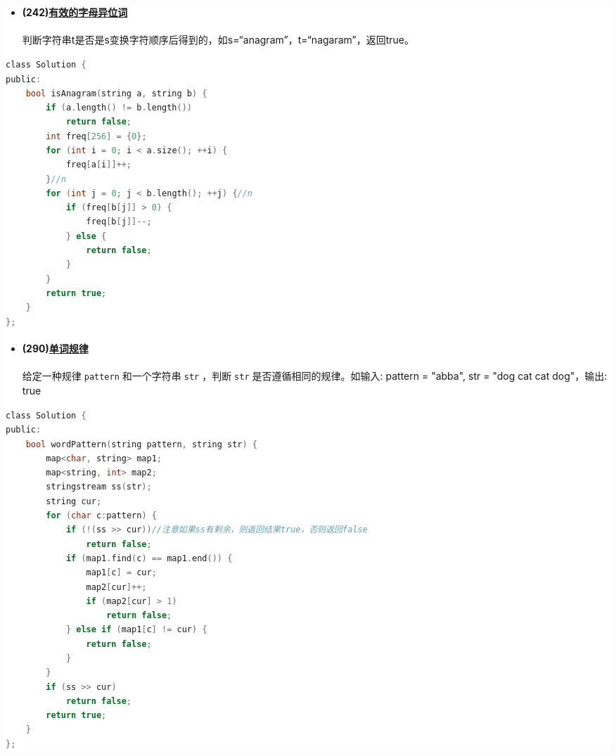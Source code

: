 - #### (242)[有效的字母异位词](https://leetcode-cn.com/problems/valid-anagram)

  判断字符串t是否是s变换字符顺序后得到的，如s=“anagram”，t=“nagaram”，返回true。

```c
class Solution {
public:
    bool isAnagram(string a, string b) {
        if (a.length() != b.length())
            return false;
        int freq[256] = {0};
        for (int i = 0; i < a.size(); ++i) {
            freq[a[i]]++;
        }//n
        for (int j = 0; j < b.length(); ++j) {//n
            if (freq[b[j]] > 0) {
                freq[b[j]]--;
            } else {
                return false;
            }
        }
        return true;
    }
};
```

- #### (290)[单词规律](https://leetcode-cn.com/problems/word-pattern)

  给定一种规律 `pattern` 和一个字符串 `str` ，判断 `str` 是否遵循相同的规律。如输入: pattern = "abba", str = "dog cat cat dog"，输出: true

```c
class Solution {
public:
    bool wordPattern(string pattern, string str) {
        map<char, string> map1;
        map<string, int> map2;
        stringstream ss(str);
        string cur;
        for (char c:pattern) {
            if (!(ss >> cur))//注意如果ss有剩余，则返回结果true，否则返回false
                return false;
            if (map1.find(c) == map1.end()) {
                map1[c] = cur;
                map2[cur]++;
                if (map2[cur] > 1)
                    return false;
            } else if (map1[c] != cur) {
                return false;
            }
        }
        if (ss >> cur)
            return false;
        return true;
    }
};
```
